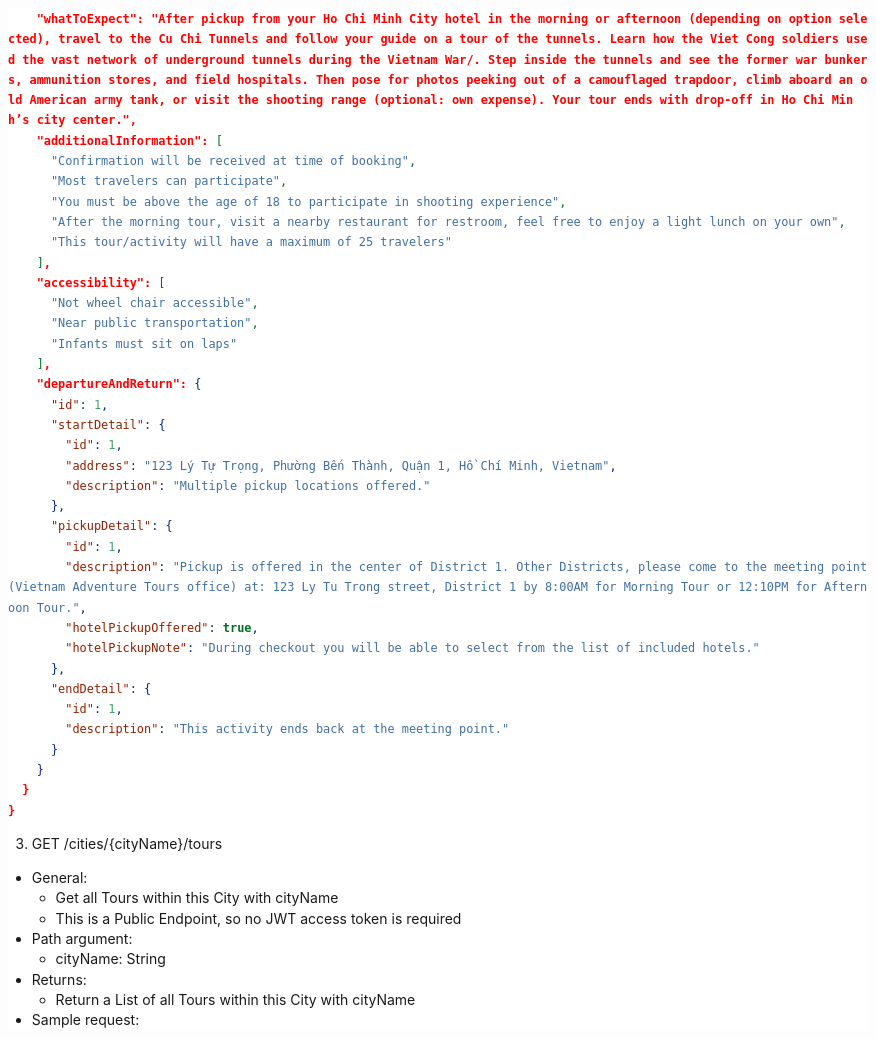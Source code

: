 ```json
    "whatToExpect": "After pickup from your Ho Chi Minh City hotel in the morning or afternoon (depending on option selected), travel to the Cu Chi Tunnels and follow your guide on a tour of the tunnels. Learn how the Viet Cong soldiers used the vast network of underground tunnels during the Vietnam War/. Step inside the tunnels and see the former war bunkers, ammunition stores, and field hospitals. Then pose for photos peeking out of a camouflaged trapdoor, climb aboard an old American army tank, or visit the shooting range (optional: own expense). Your tour ends with drop-off in Ho Chi Minh’s city center.",
    "additionalInformation": [
      "Confirmation will be received at time of booking",
      "Most travelers can participate",
      "You must be above the age of 18 to participate in shooting experience",
      "After the morning tour, visit a nearby restaurant for restroom, feel free to enjoy a light lunch on your own",
      "This tour/activity will have a maximum of 25 travelers"
    ],
    "accessibility": [
      "Not wheel chair accessible",
      "Near public transportation",
      "Infants must sit on laps"
    ],
    "departureAndReturn": {
      "id": 1,
      "startDetail": {
        "id": 1,
        "address": "123 Lý Tự Trọng, Phường Bến Thành, Quận 1, Hồ Chí Minh, Vietnam",
        "description": "Multiple pickup locations offered."
      },
      "pickupDetail": {
        "id": 1,
        "description": "Pickup is offered in the center of District 1. Other Districts, please come to the meeting point (Vietnam Adventure Tours office) at: 123 Ly Tu Trong street, District 1 by 8:00AM for Morning Tour or 12:10PM for Afternoon Tour.",
        "hotelPickupOffered": true,
        "hotelPickupNote": "During checkout you will be able to select from the list of included hotels."
      },
      "endDetail": {
        "id": 1,
        "description": "This activity ends back at the meeting point."
      }
    }
  }
}
```

3. GET /cities/{cityName}/tours

- General:
  - Get all Tours within this City with cityName
  - This is a Public Endpoint, so no JWT access token is required
- Path argument:
  - cityName: String
- Returns:
  - Return a List of all Tours within this City with cityName
- Sample request:
